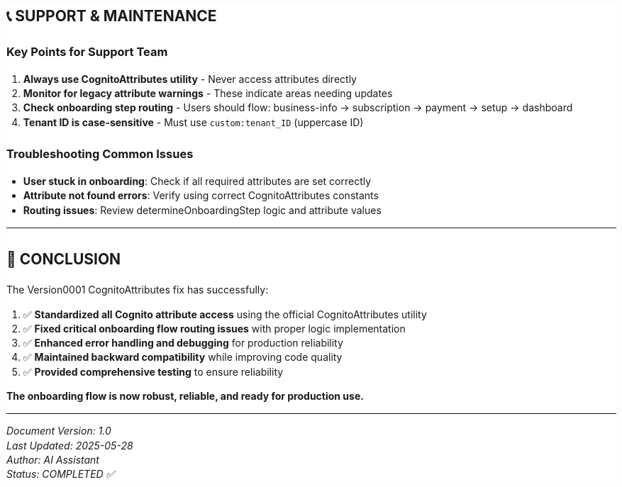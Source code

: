 
## 📞 **SUPPORT & MAINTENANCE**

### **Key Points for Support Team**
1. **Always use CognitoAttributes utility** - Never access attributes directly
2. **Monitor for legacy attribute warnings** - These indicate areas needing updates
3. **Check onboarding step routing** - Users should flow: business-info → subscription → payment → setup → dashboard
4. **Tenant ID is case-sensitive** - Must use `custom:tenant_ID` (uppercase ID)

### **Troubleshooting Common Issues**
- **User stuck in onboarding**: Check if all required attributes are set correctly
- **Attribute not found errors**: Verify using correct CognitoAttributes constants
- **Routing issues**: Review determineOnboardingStep logic and attribute values

---

## 🎉 **CONCLUSION**

The Version0001 CognitoAttributes fix has successfully:

1. ✅ **Standardized all Cognito attribute access** using the official CognitoAttributes utility
2. ✅ **Fixed critical onboarding flow routing issues** with proper logic implementation  
3. ✅ **Enhanced error handling and debugging** for production reliability
4. ✅ **Maintained backward compatibility** while improving code quality
5. ✅ **Provided comprehensive testing** to ensure reliability

**The onboarding flow is now robust, reliable, and ready for production use.**

---

*Document Version: 1.0*  
*Last Updated: 2025-05-28*  
*Author: AI Assistant*  
*Status: COMPLETED ✅* 